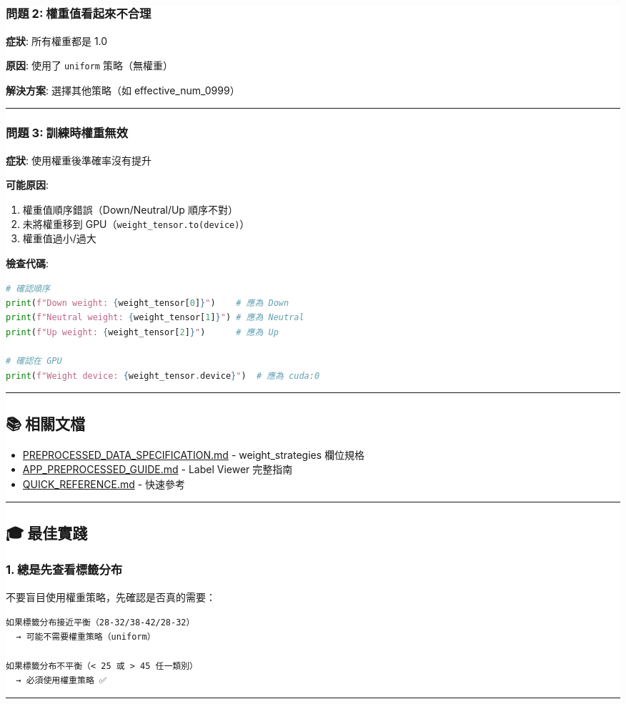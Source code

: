 
### 問題 2: 權重值看起來不合理

**症狀**: 所有權重都是 1.0

**原因**: 使用了 `uniform` 策略（無權重）

**解決方案**: 選擇其他策略（如 effective_num_0999）

---

### 問題 3: 訓練時權重無效

**症狀**: 使用權重後準確率沒有提升

**可能原因**:
1. 權重值順序錯誤（Down/Neutral/Up 順序不對）
2. 未將權重移到 GPU（`weight_tensor.to(device)`）
3. 權重值過小/過大

**檢查代碼**:
```python
# 確認順序
print(f"Down weight: {weight_tensor[0]}")    # 應為 Down
print(f"Neutral weight: {weight_tensor[1]}") # 應為 Neutral
print(f"Up weight: {weight_tensor[2]}")      # 應為 Up

# 確認在 GPU
print(f"Weight device: {weight_tensor.device}")  # 應為 cuda:0
```

---

## 📚 相關文檔

- [PREPROCESSED_DATA_SPECIFICATION.md](../docs/PREPROCESSED_DATA_SPECIFICATION.md) - weight_strategies 欄位規格
- [APP_PREPROCESSED_GUIDE.md](APP_PREPROCESSED_GUIDE.md) - Label Viewer 完整指南
- [QUICK_REFERENCE.md](QUICK_REFERENCE.md) - 快速參考

---

## 🎓 最佳實踐

### 1. 總是先查看標籤分布

不要盲目使用權重策略，先確認是否真的需要：

```
如果標籤分布接近平衡（28-32/38-42/28-32）
  → 可能不需要權重策略（uniform）

如果標籤分布不平衡（< 25 或 > 45 任一類別）
  → 必須使用權重策略 ✅
```

---